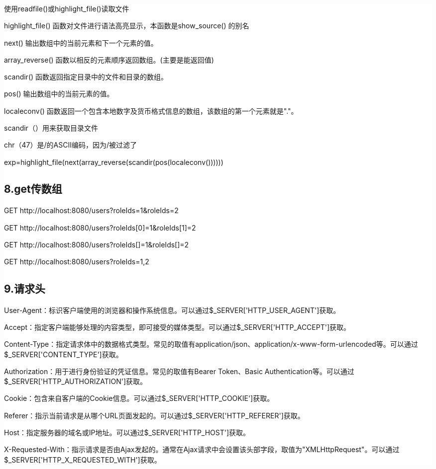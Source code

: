 使用readfile()或highlight_file()读取文件

highlight_file() 函数对文件进行语法高亮显示，本函数是show_source() 的别名

next() 输出数组中的当前元素和下一个元素的值。

array_reverse() 函数以相反的元素顺序返回数组。(主要是能返回值)

scandir() 函数返回指定目录中的文件和目录的数组。

pos() 输出数组中的当前元素的值。

localeconv() 函数返回一个包含本地数字及货币格式信息的数组，该数组的第一个元素就是"."。

scandir（）用来获取目录文件

chr（47）是/的ASCII编码，因为/被过滤了



exp=highlight_file(next(array_reverse(scandir(pos(localeconv())))))

## 8.get传数组

GET http://localhost:8080/users?roleIds=1&roleIds=2

GET http://localhost:8080/users?roleIds[0]=1&roleIds[1]=2

GET http://localhost:8080/users?roleIds[]=1&roleIds[]=2

GET http://localhost:8080/users?roleIds=1,2

## 9.请求头

User-Agent：标识客户端使用的浏览器和操作系统信息。可以通过$_SERVER['HTTP_USER_AGENT']获取。



Accept：指定客户端能够处理的内容类型，即可接受的媒体类型。可以通过$_SERVER['HTTP_ACCEPT']获取。



Content-Type：指定请求体中的数据格式类型。常见的取值有application/json、application/x-www-form-urlencoded等。可以通过$_SERVER['CONTENT_TYPE']获取。



Authorization：用于进行身份验证的凭证信息。常见的取值有Bearer Token、Basic Authentication等。可以通过$_SERVER['HTTP_AUTHORIZATION']获取。



Cookie：包含来自客户端的Cookie信息。可以通过$_SERVER['HTTP_COOKIE']获取。



Referer：指示当前请求是从哪个URL页面发起的。可以通过$_SERVER['HTTP_REFERER']获取。



Host：指定服务器的域名或IP地址。可以通过$_SERVER['HTTP_HOST']获取。



X-Requested-With：指示请求是否由Ajax发起的。通常在Ajax请求中会设置该头部字段，取值为"XMLHttpRequest"。可以通过$_SERVER['HTTP_X_REQUESTED_WITH']获取。
